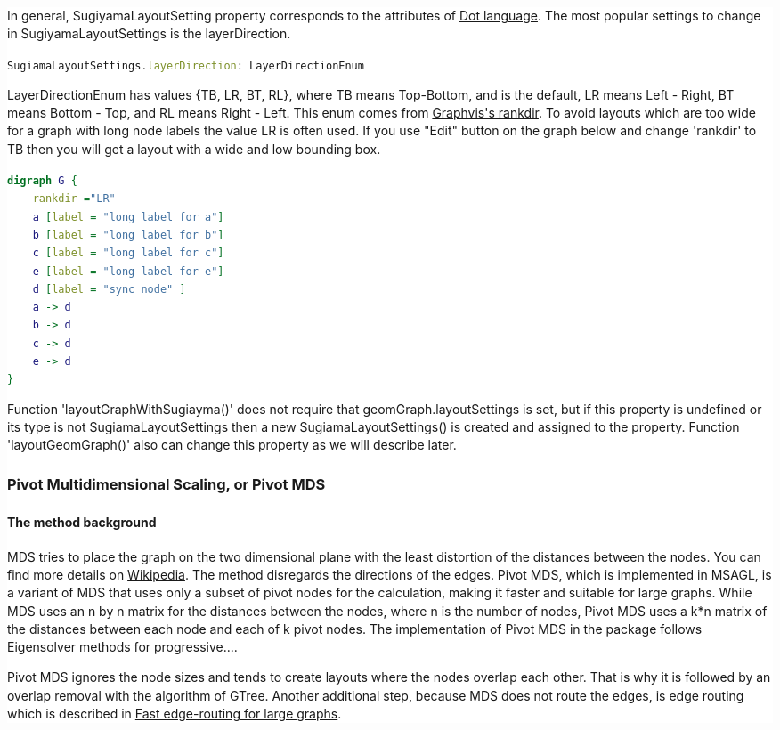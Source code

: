 In general, SugiyamaLayoutSetting property corresponds to the attributes of [Dot language](https://graphviz.org/doc/info/lang.html).
The most popular settings to change in SugiyamaLayoutSettings is the layerDirection.

```ts
SugiamaLayoutSettings.layerDirection: LayerDirectionEnum
```

LayerDirectionEnum has values {TB, LR, BT, RL}, where TB means Top-Bottom, and is the default, LR means Left - Right, BT means Bottom - Top, and RL means Right - Left.
This enum comes from [Graphvis's rankdir](https://graphviz.org/docs/attrs/rankdir/). To avoid layouts which are too wide for a graph with long node labels the value LR is often used. If you use "Edit" button on the graph below and change 'rankdir' to TB then you will get a layout with a wide and low bounding box.

```dot edit
digraph G {
	rankdir ="LR"
	a [label = "long label for a"]
	b [label = "long label for b"]
	c [label = "long label for c"]
	e [label = "long label for e"]
	d [label = "sync node" ]
	a -> d
	b -> d
	c -> d
    e -> d
}
```

Function 'layoutGraphWithSugiayma()' does not require that geomGraph.layoutSettings is set, but if this property is undefined or
its type is not SugiamaLayoutSettings then a new SugiamaLayoutSettings() is created and assigned to the property. Function 'layoutGeomGraph()' also can change this property as we will describe later.

### Pivot Multidimensional Scaling, or Pivot MDS

#### The method background

MDS tries to place the graph on the two dimensional plane with the least distortion of the distances between the nodes. You can find more details on [Wikipedia](https://en.wikipedia.org/wiki/Multidimensional_scaling). The method disregards the directions of the edges. Pivot MDS, which is implemented in MSAGL, is a variant of MDS that uses only a subset of pivot nodes for the calculation, making it faster and suitable for large graphs. While MDS uses an n by n matrix for the distances between the nodes, where n is the number of nodes, Pivot MDS uses a k\*n matrix of the distances between each node and each of k pivot nodes. The implementation of Pivot MDS in the package follows [Eigensolver methods for progressive...](https://kops.uni-konstanz.de/bitstream/handle/123456789/5741/bp_empmdsld_06.pdf?sequence=1&isAllowed=y).

Pivot MDS ignores the node sizes and tends to create layouts where the nodes overlap each other. That is why it is followed by an overlap removal with the algorithm of [GTree](https://arxiv.org/pdf/1608.02653). Another additional step, because MDS does not route the edges, is edge routing which is described in [Fast edge-routing for large graphs](https://www.researchgate.net/profile/Tim-Dwyer-5/publication/43433413_Fast_Edge-Routing_for_Large_Graphs/links/0fcfd511cb774446dd000000/Fast-Edge-Routing-for-Large-Graphs.pdf).
